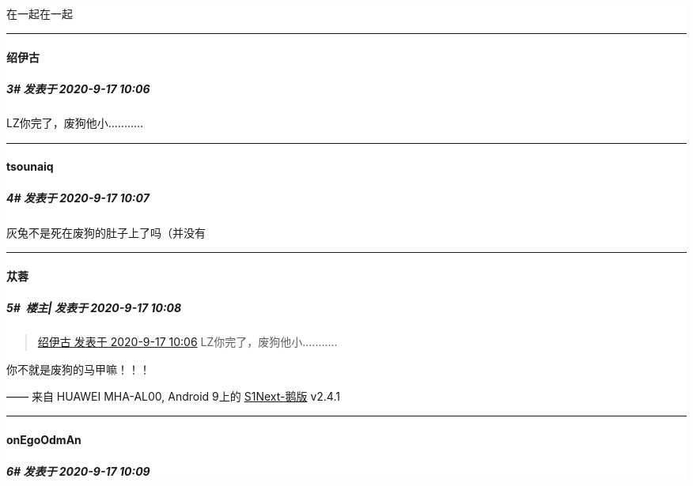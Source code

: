 


在一起在一起







-----

####  绍伊古  
##### 3#       发表于 2020-9-17 10:06




LZ你完了，废狗他小...........







-----

####  tsounaiq  
##### 4#       发表于 2020-9-17 10:07




灰兔不是死在废狗的肚子上了吗（并没有







-----

####  苁蓉  
##### 5#         楼主| 发表于 2020-9-17 10:08



<blockquote><a href="httphttps://bbs.saraba1st.com/2b/forum.php?mod=redirect&amp;goto=findpost&amp;pid=48762048&amp;ptid=1960307" target="_blank">绍伊古 发表于 2020-9-17 10:06</a>
LZ你完了，废狗他小...........</blockquote>
你不就是废狗的马甲嘛！！！

—— 来自 HUAWEI MHA-AL00, Android 9上的 [S1Next-鹅版](https://github.com/ykrank/S1-Next/releases) v2.4.1







-----

####  onEgoOdmAn  
##### 6#       发表于 2020-9-17 10:09


